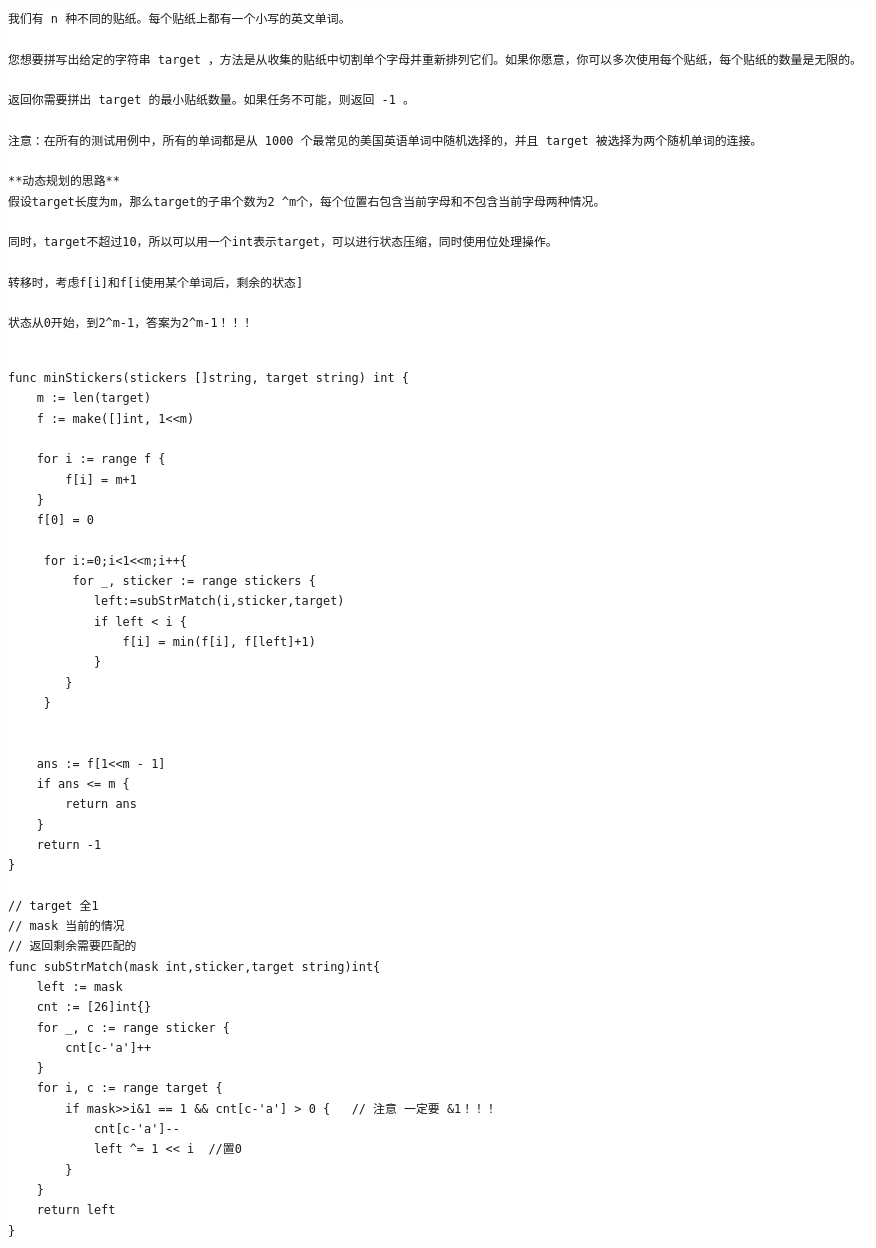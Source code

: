 ```
我们有 n 种不同的贴纸。每个贴纸上都有一个小写的英文单词。

您想要拼写出给定的字符串 target ，方法是从收集的贴纸中切割单个字母并重新排列它们。如果你愿意，你可以多次使用每个贴纸，每个贴纸的数量是无限的。

返回你需要拼出 target 的最小贴纸数量。如果任务不可能，则返回 -1 。

注意：在所有的测试用例中，所有的单词都是从 1000 个最常见的美国英语单词中随机选择的，并且 target 被选择为两个随机单词的连接。

**动态规划的思路**
假设target长度为m，那么target的子串个数为2 ^m个，每个位置右包含当前字母和不包含当前字母两种情况。

同时，target不超过10，所以可以用一个int表示target，可以进行状态压缩，同时使用位处理操作。

转移时，考虑f[i]和f[i使用某个单词后，剩余的状态]

状态从0开始，到2^m-1，答案为2^m-1！！！
```

```golang

func minStickers(stickers []string, target string) int {
    m := len(target)
    f := make([]int, 1<<m)

    for i := range f {
        f[i] = m+1
    }
    f[0] = 0

     for i:=0;i<1<<m;i++{
         for _, sticker := range stickers {
            left:=subStrMatch(i,sticker,target) 
            if left < i {
                f[i] = min(f[i], f[left]+1)
            }
        }
     }


    ans := f[1<<m - 1]
    if ans <= m {
        return ans
    }
    return -1
}

// target 全1
// mask 当前的情况
// 返回剩余需要匹配的
func subStrMatch(mask int,sticker,target string)int{
    left := mask
    cnt := [26]int{}
    for _, c := range sticker {
        cnt[c-'a']++
    }
    for i, c := range target {
        if mask>>i&1 == 1 && cnt[c-'a'] > 0 {   // 注意 一定要 &1！！！
            cnt[c-'a']--
            left ^= 1 << i  //置0
        }
    }
    return left
}

```